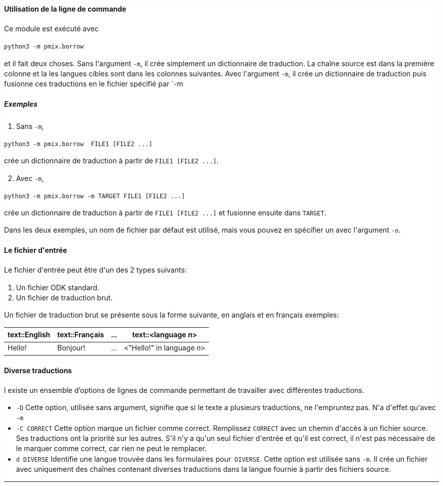#### Utilisation de la ligne de commande
Ce module est exécuté  avec

```
python3 -m pmix.borrow
```
et il fait deux choses. Sans l'argument `-m`, il crée simplement un
dictionnaire de traduction. La chaîne source est dans la première colonne et la
les langues cibles sont dans les colonnes suivantes. Avec l'argument `-m`,
il crée un dictionnaire de traduction puis fusionne ces traductions en
le fichier spécifié par `-m


##### Exemples

1) Sans `-m`,

```
python3 -m pmix.borrow  FILE1 [FILE2 ...]
```

crée un dictionnaire de traduction à partir de `FILE1 [FILE2 ...]`.

2) Avec `-m`,

```
python3 -m pmix.borrow -m TARGET FILE1 [FILE2 ...]
``` 

crée un dictionnaire de traduction à partir de `FILE1 [FILE2 ...]` et fusionne ensuite dans `TARGET`.

Dans les deux exemples, un nom de fichier par défaut est utilisé, mais vous pouvez en spécifier un avec l'argument `-o`.

#### Le fichier d'entrée
Le fichier d'entrée peut être d'un des 2 types suivants:
1. Un fichier ODK standard.
2. Un fichier de traduction brut.

Un fichier de traduction brut se présente sous la forme suivante, en anglais et en français
exemples:


| text::English | text::Français | ... | text::<language *n*\> |
| --- | --- | --- | --- |
| Hello! | Bonjour! | ... | <"Hello!" in language *n*\> |

#### Diverse traductions

l existe un ensemble d’options de lignes de commande permettant de travailler avec différentes traductions.

- `-D` Cette option, utilisée sans argument, signifie que si le texte a plusieurs traductions, ne l'empruntez pas. N'a d'effet qu'avec `-m`
- `-C CORRECT` Cette option marque un fichier comme correct. Remplissez `CORRECT` avec un chemin d'accès à un fichier source. Ses traductions ont la priorité sur les autres. S'il n'y a qu'un seul fichier d'entrée et qu'il est correct, il n'est pas nécessaire de le marquer comme correct, car rien ne peut le remplacer.
- `d DIVERSE` Identifie une langue trouvée dans les formulaires pour` DIVERSE`. Cette option est utilisée sans `-m`. Il crée un fichier avec uniquement des chaînes contenant diverses traductions dans la langue fournie à partir des fichiers source.

---